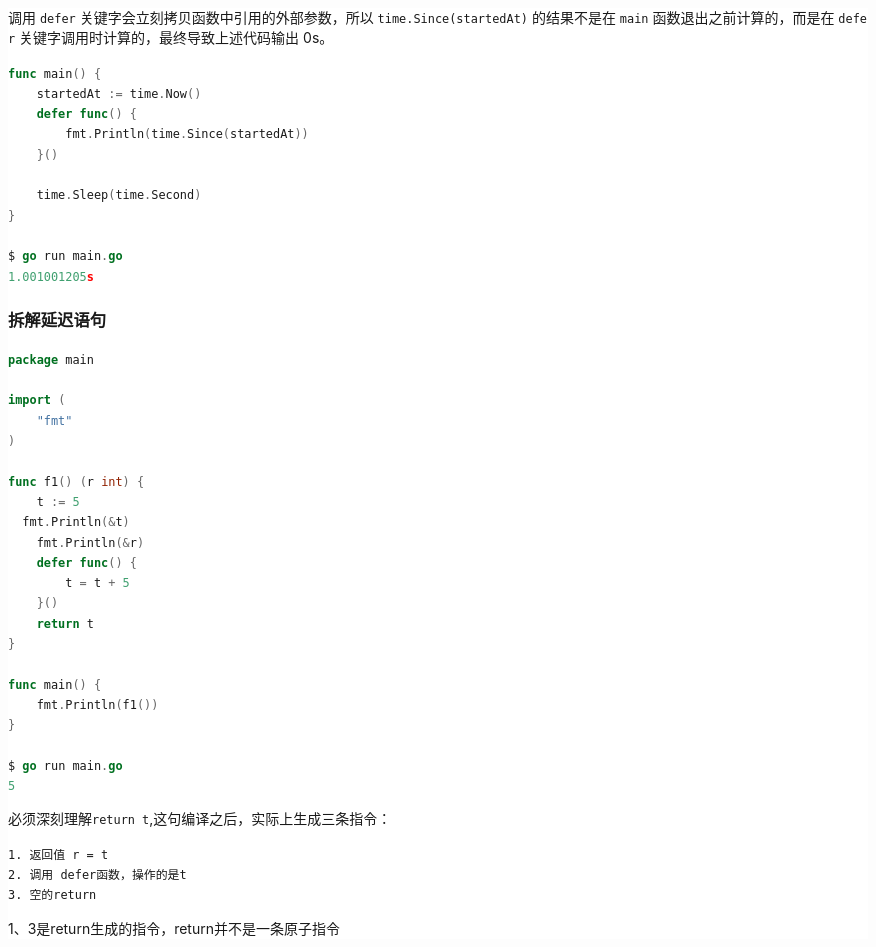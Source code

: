 调用 `defer` 关键字会立刻拷贝函数中引用的外部参数，所以 `time.Since(startedAt)` 的结果不是在 `main` 函数退出之前计算的，而是在 `defer` 关键字调用时计算的，最终导致上述代码输出 0s。

```go
func main() {
	startedAt := time.Now()
	defer func() {
		fmt.Println(time.Since(startedAt))
	}()

	time.Sleep(time.Second)
}

$ go run main.go
1.001001205s
```

### 拆解延迟语句

```go
package main

import (
	"fmt"
)

func f1() (r int) {
	t := 5
  fmt.Println(&t)
	fmt.Println(&r)
	defer func() {
		t = t + 5
	}()
	return t
}

func main() {
	fmt.Println(f1())
}

$ go run main.go
5

```

必须深刻理解`return t`,这句编译之后，实际上生成三条指令：

```shell
1. 返回值 r = t
2. 调用 defer函数，操作的是t
3. 空的return
```

1、3是return生成的指令，return并不是一条原子指令
